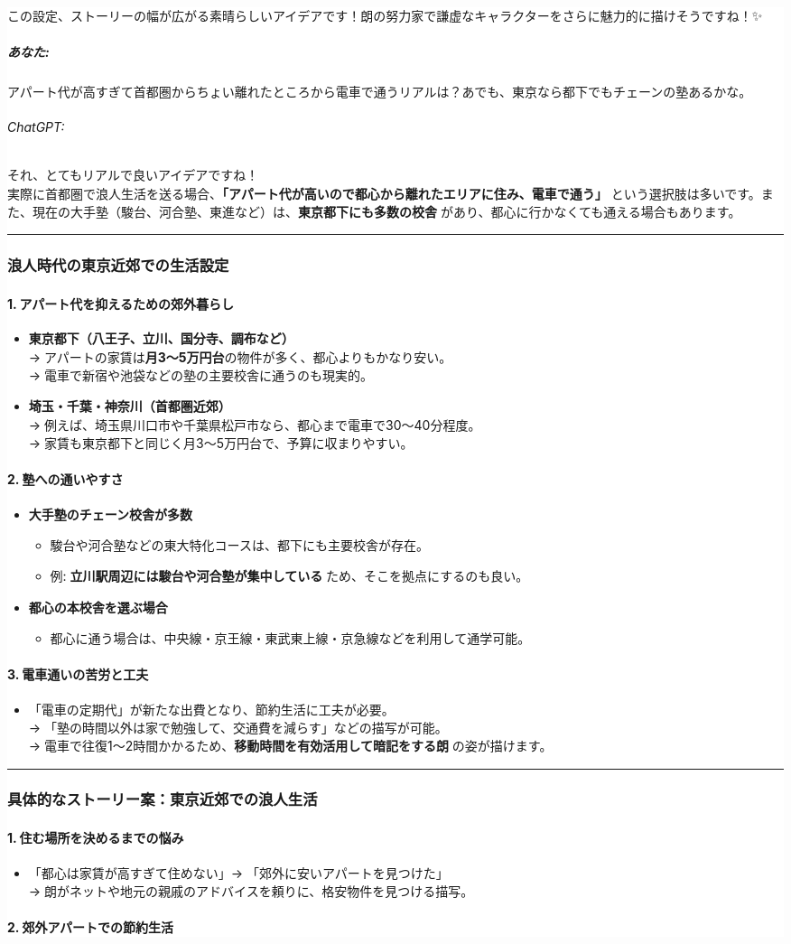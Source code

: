 この設定、ストーリーの幅が広がる素晴らしいアイデアです！朗の努力家で謙虚なキャラクターをさらに魅力的に描けそうですね！✨

##### あなた:

アパート代が高すぎて首都圏からちょい離れたところから電車で通うリアルは？あでも、東京なら都下でもチェーンの塾あるかな。

###### ChatGPT:

それ、とてもリアルで良いアイデアですね！  
実際に首都圏で浪人生活を送る場合、**「アパート代が高いので都心から離れたエリアに住み、電車で通う」** という選択肢は多いです。また、現在の大手塾（駿台、河合塾、東進など）は、**東京都下にも多数の校舎** があり、都心に行かなくても通える場合もあります。

---

### **浪人時代の東京近郊での生活設定**

#### **1. アパート代を抑えるための郊外暮らし**

- **東京都下（八王子、立川、国分寺、調布など）**  
    → アパートの家賃は**月3〜5万円台**の物件が多く、都心よりもかなり安い。  
    → 電車で新宿や池袋などの塾の主要校舎に通うのも現実的。
    
- **埼玉・千葉・神奈川（首都圏近郊）**  
    → 例えば、埼玉県川口市や千葉県松戸市なら、都心まで電車で30〜40分程度。  
    → 家賃も東京都下と同じく月3〜5万円台で、予算に収まりやすい。
    

#### **2. 塾への通いやすさ**

- **大手塾のチェーン校舎が多数**
    
    - 駿台や河合塾などの東大特化コースは、都下にも主要校舎が存在。
        
    - 例: **立川駅周辺には駿台や河合塾が集中している** ため、そこを拠点にするのも良い。
        
- **都心の本校舎を選ぶ場合**
    
    - 都心に通う場合は、中央線・京王線・東武東上線・京急線などを利用して通学可能。
        

#### **3. 電車通いの苦労と工夫**

- 「電車の定期代」が新たな出費となり、節約生活に工夫が必要。  
    → 「塾の時間以外は家で勉強して、交通費を減らす」などの描写が可能。  
    → 電車で往復1〜2時間かかるため、**移動時間を有効活用して暗記をする朗** の姿が描けます。
    

---

### **具体的なストーリー案：東京近郊での浪人生活**

#### **1. 住む場所を決めるまでの悩み**

- 「都心は家賃が高すぎて住めない」→ 「郊外に安いアパートを見つけた」  
    → 朗がネットや地元の親戚のアドバイスを頼りに、格安物件を見つける描写。
    

#### **2. 郊外アパートでの節約生活**
